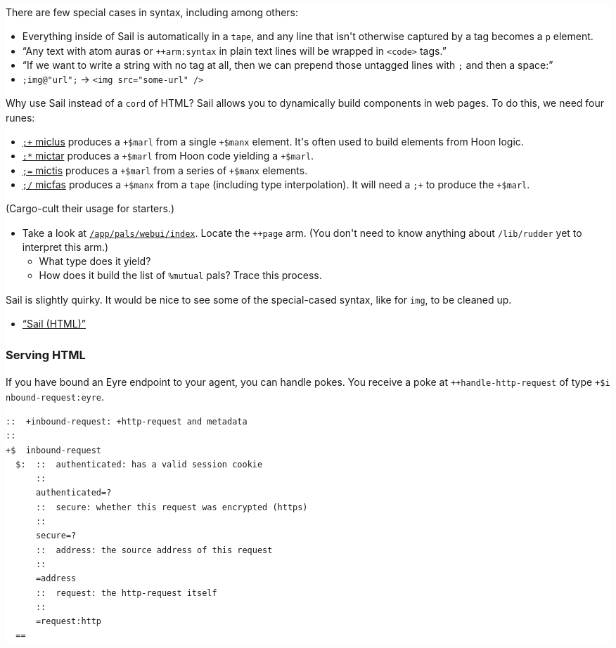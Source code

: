 There are few special cases in syntax, including among others:

- Everything inside of Sail is automatically in a `tape`, and any line that isn't otherwise captured by a tag becomes a `p` element.
- “Any text with atom auras or `++arm:syntax` in plain text lines will be wrapped in `<code>` tags.”
- “If we want to write a string with no tag at all, then we can prepend those untagged lines with `;` and then a space:”
- `;img@"url";` → `<img src="some-url" />`

Why use Sail instead of a `cord` of HTML?  Sail allows you to dynamically build components in web pages.  To do this, we need four runes:

- [`;+` miclus](https://docs.urbit.org/language/hoon/guides/sail#-miclus) produces a `+$marl` from a single `+$manx` element.  It's often used to build elements from Hoon logic.
- [`;*` mictar](https://docs.urbit.org/language/hoon/guides/sail#-mictar) produces a `+$marl` from Hoon code yielding a `+$marl`.
- [`;=` mictis](https://docs.urbit.org/language/hoon/guides/sail#-mictis) produces a `+$marl` from a series of `+$manx` elements.
- [`;/` micfas](https://docs.urbit.org/language/hoon/guides/sail#-micfas) produces a `+$manx` from a `tape` (including type interpolation).  It will need a `;+` to produce the `+$marl`.

(Cargo-cult their usage for starters.)

- Take a look at [`/app/pals/webui/index`](https://github.com/Fang-/suite/blob/master/app/pals/webui/index.hoon).  Locate the `++page` arm.  (You don't need to know anything about `/lib/rudder` yet to interpret this arm.)
  - What type does it yield?
  - How does it build the list of `%mutual` pals?  Trace this process.

Sail is slightly quirky.  It would be nice to see some of the special-cased syntax, like for `img`, to be cleaned up.

- [“Sail (HTML)”](https://docs.urbit.org/language/hoon/guides/sail)

### Serving HTML

If you have bound an Eyre endpoint to your agent, you can handle pokes.  You receive a poke at `++handle-http-request` of type `+$inbound-request:eyre`.

```hoon
::  +inbound-request: +http-request and metadata
::
+$  inbound-request
  $:  ::  authenticated: has a valid session cookie
      ::
      authenticated=?
      ::  secure: whether this request was encrypted (https)
      ::
      secure=?
      ::  address: the source address of this request
      ::
      =address
      ::  request: the http-request itself
      ::
      =request:http
  ==
```
